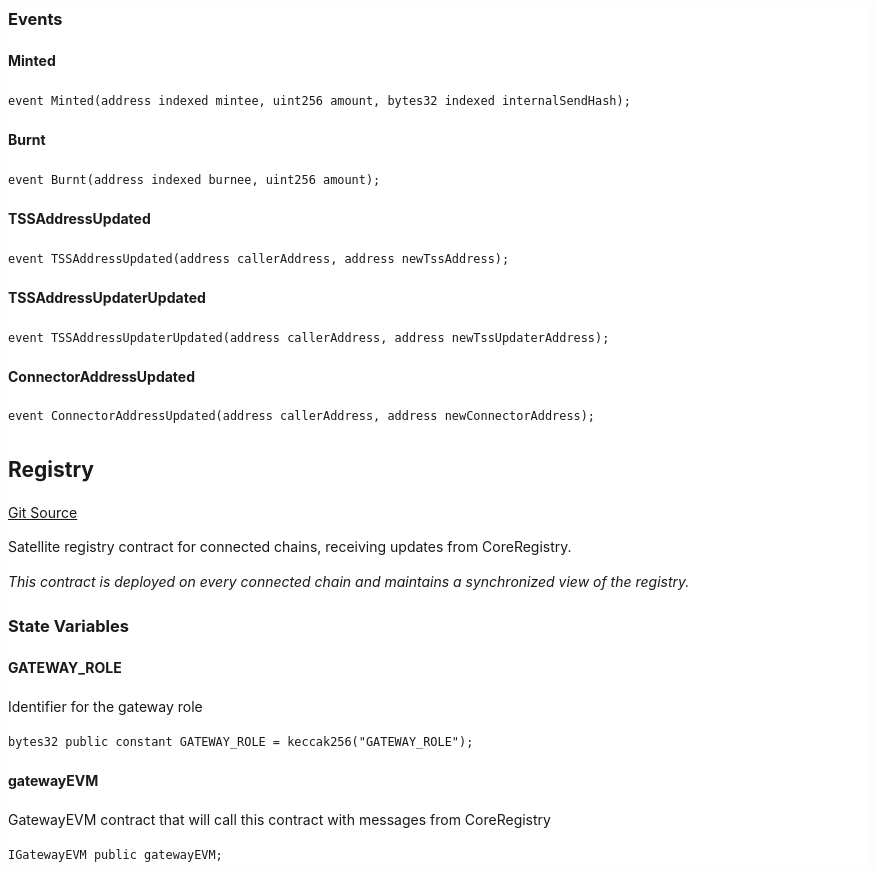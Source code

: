### Events
#### Minted

```solidity
event Minted(address indexed mintee, uint256 amount, bytes32 indexed internalSendHash);
```

#### Burnt

```solidity
event Burnt(address indexed burnee, uint256 amount);
```

#### TSSAddressUpdated

```solidity
event TSSAddressUpdated(address callerAddress, address newTssAddress);
```

#### TSSAddressUpdaterUpdated

```solidity
event TSSAddressUpdaterUpdated(address callerAddress, address newTssUpdaterAddress);
```

#### ConnectorAddressUpdated

```solidity
event ConnectorAddressUpdated(address callerAddress, address newConnectorAddress);
```



## Registry
[Git Source](https://github.com/zeta-chain/protocol-contracts/blob/main/contracts/evm/Registry.sol)

Satellite registry contract for connected chains, receiving updates from CoreRegistry.

*This contract is deployed on every connected chain and maintains a synchronized view of the registry.*


### State Variables
#### GATEWAY_ROLE
Identifier for the gateway role


```solidity
bytes32 public constant GATEWAY_ROLE = keccak256("GATEWAY_ROLE");
```


#### gatewayEVM
GatewayEVM contract that will call this contract with messages from CoreRegistry


```solidity
IGatewayEVM public gatewayEVM;
```
